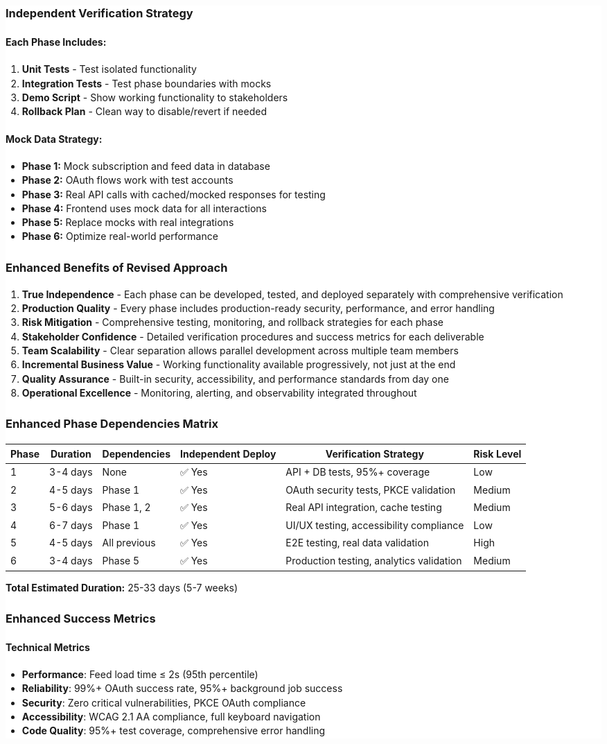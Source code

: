 ### Independent Verification Strategy

#### Each Phase Includes:
1. **Unit Tests** - Test isolated functionality
2. **Integration Tests** - Test phase boundaries with mocks
3. **Demo Script** - Show working functionality to stakeholders
4. **Rollback Plan** - Clean way to disable/revert if needed

#### Mock Data Strategy:
- **Phase 1:** Mock subscription and feed data in database
- **Phase 2:** OAuth flows work with test accounts
- **Phase 3:** Real API calls with cached/mocked responses for testing
- **Phase 4:** Frontend uses mock data for all interactions
- **Phase 5:** Replace mocks with real integrations
- **Phase 6:** Optimize real-world performance

### Enhanced Benefits of Revised Approach

1. **True Independence** - Each phase can be developed, tested, and deployed separately with comprehensive verification
2. **Production Quality** - Every phase includes production-ready security, performance, and error handling
3. **Risk Mitigation** - Comprehensive testing, monitoring, and rollback strategies for each phase
4. **Stakeholder Confidence** - Detailed verification procedures and success metrics for each deliverable
5. **Team Scalability** - Clear separation allows parallel development across multiple team members
6. **Incremental Business Value** - Working functionality available progressively, not just at the end
7. **Quality Assurance** - Built-in security, accessibility, and performance standards from day one
8. **Operational Excellence** - Monitoring, alerting, and observability integrated throughout

### Enhanced Phase Dependencies Matrix

| Phase | Duration | Dependencies | Independent Deploy | Verification Strategy | Risk Level |
|-------|----------|-------------|-------------------|---------------------|-----------|
| 1 | 3-4 days | None | ✅ Yes | API + DB tests, 95%+ coverage | Low |
| 2 | 4-5 days | Phase 1 | ✅ Yes | OAuth security tests, PKCE validation | Medium |
| 3 | 5-6 days | Phase 1, 2 | ✅ Yes | Real API integration, cache testing | Medium |
| 4 | 6-7 days | Phase 1 | ✅ Yes | UI/UX testing, accessibility compliance | Low |
| 5 | 4-5 days | All previous | ✅ Yes | E2E testing, real data validation | High |
| 6 | 3-4 days | Phase 5 | ✅ Yes | Production testing, analytics validation | Medium |

**Total Estimated Duration:** 25-33 days (5-7 weeks)

### Enhanced Success Metrics

#### Technical Metrics
- **Performance**: Feed load time ≤ 2s (95th percentile)
- **Reliability**: 99%+ OAuth success rate, 95%+ background job success
- **Security**: Zero critical vulnerabilities, PKCE OAuth compliance
- **Accessibility**: WCAG 2.1 AA compliance, full keyboard navigation
- **Code Quality**: 95%+ test coverage, comprehensive error handling
